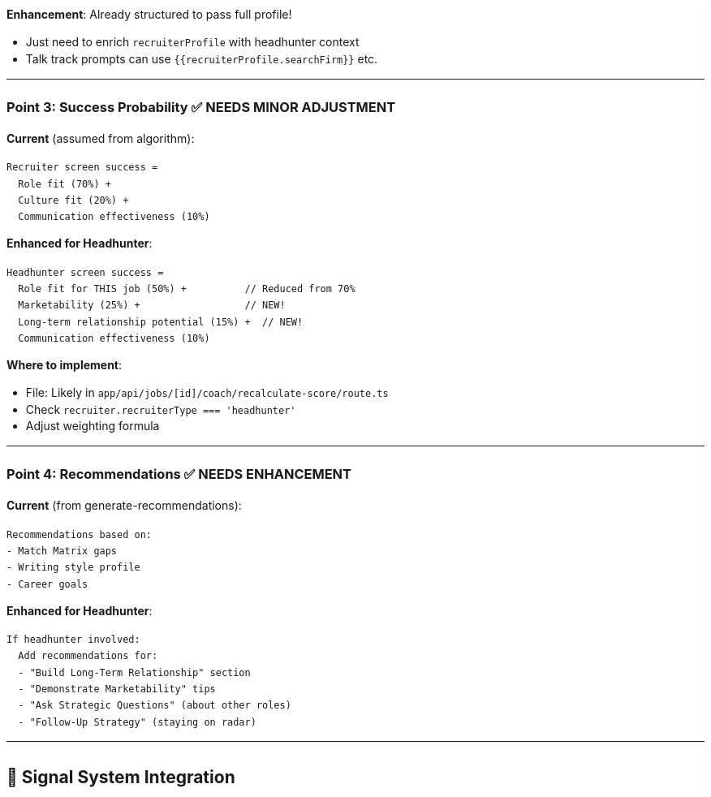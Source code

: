 **Enhancement**: Already structured to pass full profile!
- Just need to enrich `recruiterProfile` with headhunter context
- Talk track prompts can use `{{recruiterProfile.searchFirm}}` etc.

---

### Point 3: Success Probability ✅ NEEDS MINOR ADJUSTMENT

**Current** (assumed from algorithm):
```
Recruiter screen success = 
  Role fit (70%) + 
  Culture fit (20%) + 
  Communication effectiveness (10%)
```

**Enhanced for Headhunter**:
```
Headhunter screen success = 
  Role fit for THIS job (50%) +          // Reduced from 70%
  Marketability (25%) +                  // NEW!
  Long-term relationship potential (15%) +  // NEW!
  Communication effectiveness (10%)
```

**Where to implement**: 
- File: Likely in `app/api/jobs/[id]/coach/recalculate-score/route.ts`
- Check `recruiter.recruiterType === 'headhunter'`
- Adjust weighting formula

---

### Point 4: Recommendations ✅ NEEDS ENHANCEMENT

**Current** (from generate-recommendations):
```
Recommendations based on:
- Match Matrix gaps
- Writing style profile
- Career goals
```

**Enhanced for Headhunter**:
```
If headhunter involved:
  Add recommendations for:
  - "Build Long-Term Relationship" section
  - "Demonstrate Marketability" tips
  - "Ask Strategic Questions" (about other roles)
  - "Follow-Up Strategy" (staying on radar)
```

---

## 🧬 Signal System Integration
